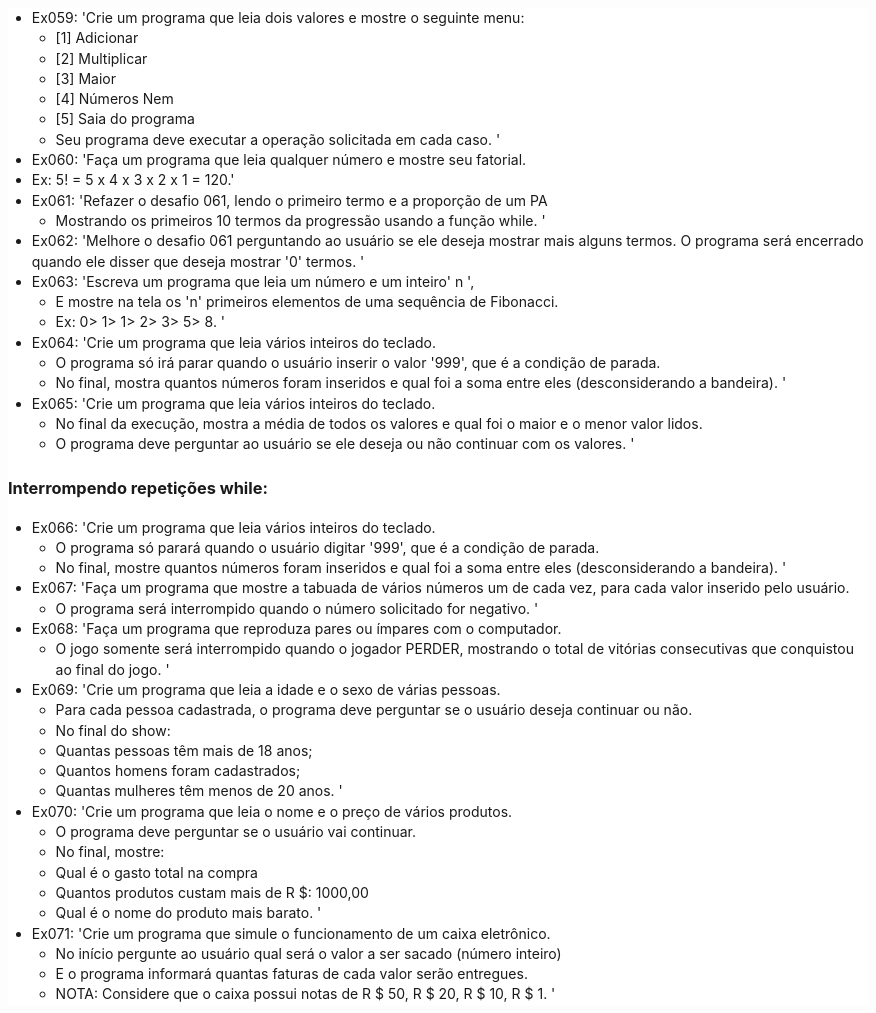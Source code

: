 * Ex059: 'Crie um programa que leia dois valores e mostre o seguinte menu:
	* [1] Adicionar
	* [2] Multiplicar
	* [3] Maior
	* [4] Números Nem
	* [5] Saia do programa
	* Seu programa deve executar a operação solicitada em cada caso. '
* Ex060: 'Faça um programa que leia qualquer número e mostre seu fatorial.
* Ex: 5! = 5 x 4 x 3 x 2 x 1 = 120.'
* Ex061: 'Refazer o desafio 061, lendo o primeiro termo e a proporção de um PA
	* Mostrando os primeiros 10 termos da progressão usando a função while. '
* Ex062: 'Melhore o desafio 061 perguntando ao usuário se ele deseja mostrar mais alguns 			termos. O programa será encerrado quando ele disser que deseja mostrar '0' termos. '
* Ex063: 'Escreva um programa que leia um número e um inteiro' n ',
	* E mostre na tela os 'n' primeiros elementos de uma sequência de Fibonacci.
	* Ex: 0> 1> 1> 2> 3> 5> 8. '
* Ex064: 'Crie um programa que leia vários inteiros do teclado.
	* O programa só irá parar quando o usuário inserir o valor '999', que é a condição de parada.
	* No final, mostra quantos números foram inseridos e qual foi a soma entre eles (desconsiderando a bandeira). '
* Ex065: 'Crie um programa que leia vários inteiros do teclado.
	* No final da execução, mostra a média de todos os valores e qual foi o maior e o menor valor lidos.
	* O programa deve perguntar ao usuário se ele deseja ou não continuar com os valores. '

### Interrompendo repetições while:
* Ex066: 'Crie um programa que leia vários inteiros do teclado.
	* O programa só parará quando o usuário digitar '999', que é a condição de parada.
	* No final, mostre quantos números foram inseridos e qual foi a soma entre eles (desconsiderando a bandeira). '
* Ex067: 'Faça um programa que mostre a tabuada de vários números um de cada vez, para cada 		valor inserido pelo usuário.
	* O programa será interrompido quando o número solicitado for negativo. '
* Ex068: 'Faça um programa que reproduza pares ou ímpares com o computador.
	* O jogo somente será interrompido quando o jogador PERDER, mostrando o total de vitórias consecutivas que conquistou ao final do jogo. '
* Ex069: 'Crie um programa que leia a idade e o sexo de várias pessoas.
	* Para cada pessoa cadastrada, o programa deve perguntar se o usuário deseja continuar ou não.
	* No final do show:
	* Quantas pessoas têm mais de 18 anos;
	* Quantos homens foram cadastrados;
	* Quantas mulheres têm menos de 20 anos. '
* Ex070: 'Crie um programa que leia o nome e o preço de vários produtos.
	* O programa deve perguntar se o usuário vai continuar.
	* No final, mostre:
	* Qual é o gasto total na compra
	* Quantos produtos custam mais de R $: 1000,00
	* Qual é o nome do produto mais barato. '
* Ex071: 'Crie um programa que simule o funcionamento de um caixa eletrônico.
	* No início pergunte ao usuário qual será o valor a ser sacado (número inteiro)
	* E o programa informará quantas faturas de cada valor serão entregues.
	* NOTA: Considere que o caixa possui notas de R $ 50, R $ 20, R $ 10, R $ 1. '
